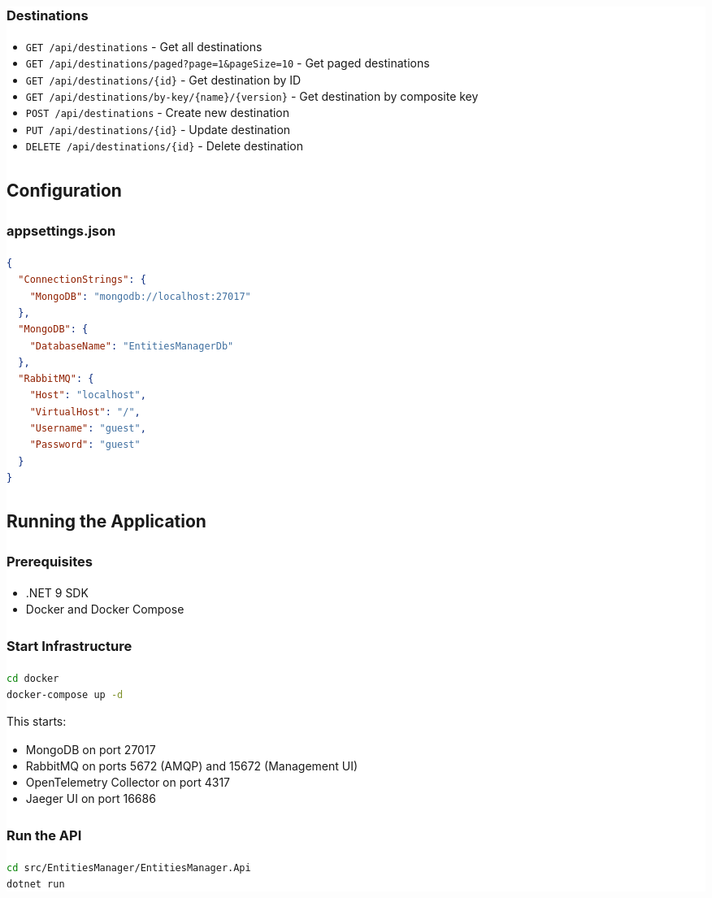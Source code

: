 ### Destinations
- `GET /api/destinations` - Get all destinations
- `GET /api/destinations/paged?page=1&pageSize=10` - Get paged destinations
- `GET /api/destinations/{id}` - Get destination by ID
- `GET /api/destinations/by-key/{name}/{version}` - Get destination by composite key
- `POST /api/destinations` - Create new destination
- `PUT /api/destinations/{id}` - Update destination
- `DELETE /api/destinations/{id}` - Delete destination

## Configuration

### appsettings.json
```json
{
  "ConnectionStrings": {
    "MongoDB": "mongodb://localhost:27017"
  },
  "MongoDB": {
    "DatabaseName": "EntitiesManagerDb"
  },
  "RabbitMQ": {
    "Host": "localhost",
    "VirtualHost": "/",
    "Username": "guest",
    "Password": "guest"
  }
}
```

## Running the Application

### Prerequisites
- .NET 9 SDK
- Docker and Docker Compose

### Start Infrastructure
```bash
cd docker
docker-compose up -d
```

This starts:
- MongoDB on port 27017
- RabbitMQ on ports 5672 (AMQP) and 15672 (Management UI)
- OpenTelemetry Collector on port 4317
- Jaeger UI on port 16686

### Run the API
```bash
cd src/EntitiesManager/EntitiesManager.Api
dotnet run
```
